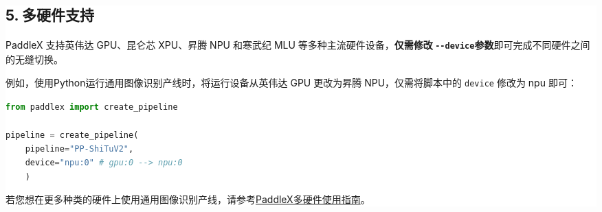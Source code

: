 ##  5. 多硬件支持

PaddleX 支持英伟达 GPU、昆仑芯 XPU、昇腾 NPU 和寒武纪 MLU 等多种主流硬件设备，<b>仅需修改 `--device`参数</b>即可完成不同硬件之间的无缝切换。

例如，使用Python运行通用图像识别产线时，将运行设备从英伟达 GPU 更改为昇腾 NPU，仅需将脚本中的 `device` 修改为 npu 即可：

```python
from paddlex import create_pipeline

pipeline = create_pipeline(
    pipeline="PP-ShiTuV2",
    device="npu:0" # gpu:0 --> npu:0
    )
```

若您想在更多种类的硬件上使用通用图像识别产线，请参考[PaddleX多硬件使用指南](../../../other_devices_support/multi_devices_use_guide.md)。
